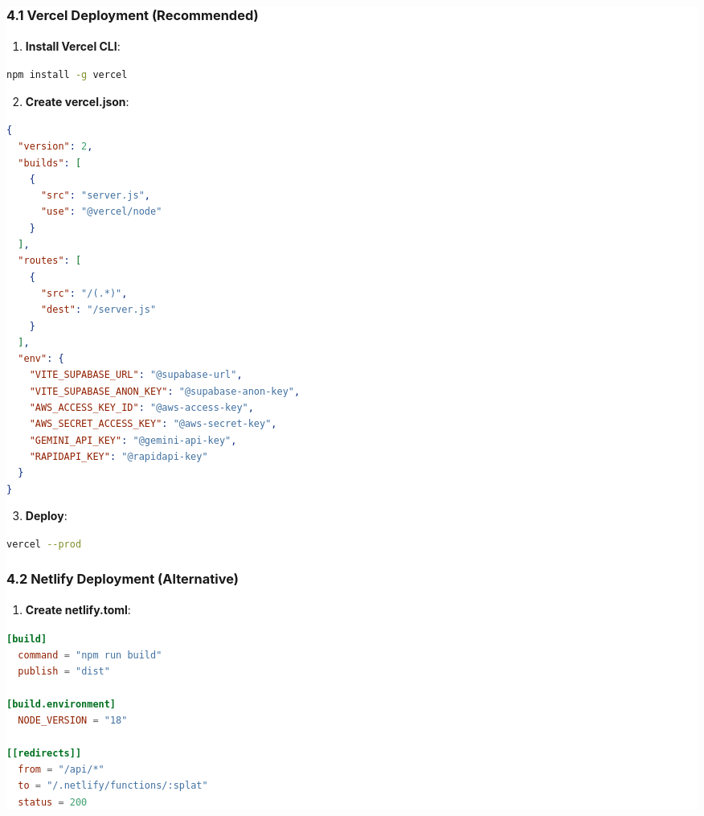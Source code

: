 ### **4.1 Vercel Deployment (Recommended)**

1. **Install Vercel CLI**:
```bash
npm install -g vercel
```

2. **Create vercel.json**:
```json
{
  "version": 2,
  "builds": [
    {
      "src": "server.js",
      "use": "@vercel/node"
    }
  ],
  "routes": [
    {
      "src": "/(.*)",
      "dest": "/server.js"
    }
  ],
  "env": {
    "VITE_SUPABASE_URL": "@supabase-url",
    "VITE_SUPABASE_ANON_KEY": "@supabase-anon-key",
    "AWS_ACCESS_KEY_ID": "@aws-access-key",
    "AWS_SECRET_ACCESS_KEY": "@aws-secret-key",
    "GEMINI_API_KEY": "@gemini-api-key",
    "RAPIDAPI_KEY": "@rapidapi-key"
  }
}
```

3. **Deploy**:
```bash
vercel --prod
```

### **4.2 Netlify Deployment (Alternative)**

1. **Create netlify.toml**:
```toml
[build]
  command = "npm run build"
  publish = "dist"

[build.environment]
  NODE_VERSION = "18"

[[redirects]]
  from = "/api/*"
  to = "/.netlify/functions/:splat"
  status = 200
```
